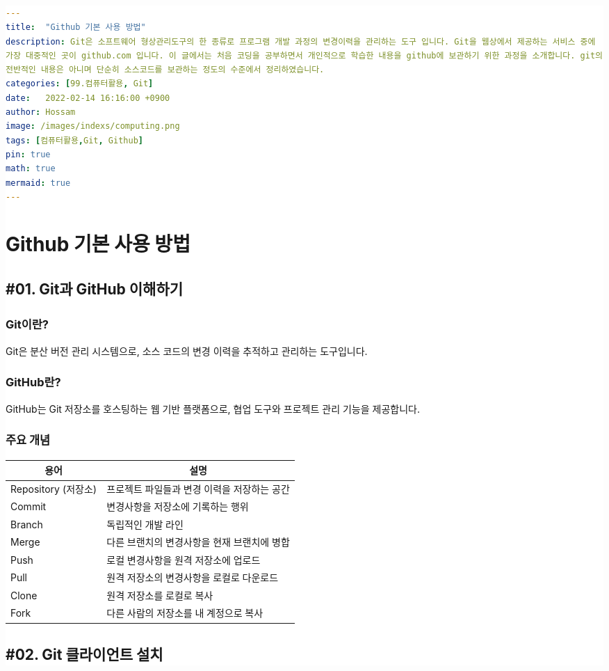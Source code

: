 ```yaml
---
title:  "Github 기본 사용 방법"
description: Git은 소프트웨어 형상관리도구의 한 종류로 프로그램 개발 과정의 변경이력을 관리하는 도구 입니다. Git을 웹상에서 제공하는 서비스 중에 가장 대중적인 곳이 github.com 입니다. 이 글에서는 처음 코딩을 공부하면서 개인적으로 학습한 내용을 github에 보관하기 위한 과정을 소개합니다. git의 전반적인 내용은 아니며 단순히 소스코드를 보관하는 정도의 수준에서 정리하였습니다.
categories: [99.컴퓨터활용, Git]
date:   2022-02-14 16:16:00 +0900
author: Hossam
image: /images/indexs/computing.png
tags: [컴퓨터활용,Git, Github]
pin: true
math: true
mermaid: true
---
```


# Github 기본 사용 방법

## #01. Git과 GitHub 이해하기

### Git이란?

Git은 분산 버전 관리 시스템으로, 소스 코드의 변경 이력을 추적하고 관리하는 도구입니다.

### GitHub란?

GitHub는 Git 저장소를 호스팅하는 웹 기반 플랫폼으로, 협업 도구와 프로젝트 관리 기능을 제공합니다.

### 주요 개념

| 용어 | 설명 |
|------|------|
| Repository (저장소) | 프로젝트 파일들과 변경 이력을 저장하는 공간 |
| Commit | 변경사항을 저장소에 기록하는 행위 |
| Branch | 독립적인 개발 라인 |
| Merge | 다른 브랜치의 변경사항을 현재 브랜치에 병합 |
| Push | 로컬 변경사항을 원격 저장소에 업로드 |
| Pull | 원격 저장소의 변경사항을 로컬로 다운로드 |
| Clone | 원격 저장소를 로컬로 복사 |
| Fork | 다른 사람의 저장소를 내 계정으로 복사 |

## #02. Git 클라이언트 설치
